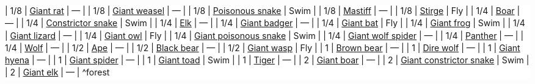 | 1/8 | [Giant rat](/3-Mechanics/CLI/Compendium/bestiary/beast/giant-rat.md) | — |
| 1/8 | [Giant weasel](/3-Mechanics/CLI/Compendium/bestiary/beast/giant-weasel.md) | — |
| 1/8 | [Poisonous snake](/3-Mechanics/CLI/Compendium/bestiary/beast/poisonous-snake.md) | Swim |
| 1/8 | [Mastiff](/3-Mechanics/CLI/Compendium/bestiary/beast/mastiff.md) | — |
| 1/8 | [Stirge](/3-Mechanics/CLI/Compendium/bestiary/beast/stirge.md) | Fly |
| 1/4 | [Boar](/3-Mechanics/CLI/Compendium/bestiary/beast/boar.md) | — |
| 1/4 | [Constrictor snake](/3-Mechanics/CLI/Compendium/bestiary/beast/constrictor-snake.md) | Swim |
| 1/4 | [Elk](/3-Mechanics/CLI/Compendium/bestiary/beast/elk.md) | — |
| 1/4 | [Giant badger](/3-Mechanics/CLI/Compendium/bestiary/beast/giant-badger.md) | — |
| 1/4 | [Giant bat](/3-Mechanics/CLI/Compendium/bestiary/beast/giant-bat.md) | Fly |
| 1/4 | [Giant frog](/3-Mechanics/CLI/Compendium/bestiary/beast/giant-frog.md) | Swim |
| 1/4 | [Giant lizard](/3-Mechanics/CLI/Compendium/bestiary/beast/giant-lizard.md) | — |
| 1/4 | [Giant owl](/3-Mechanics/CLI/Compendium/bestiary/beast/giant-owl.md) | Fly |
| 1/4 | [Giant poisonous snake](/3-Mechanics/CLI/Compendium/bestiary/beast/giant-poisonous-snake.md) | Swim |
| 1/4 | [Giant wolf spider](/3-Mechanics/CLI/Compendium/bestiary/beast/giant-wolf-spider.md) | — |
| 1/4 | [Panther](/3-Mechanics/CLI/Compendium/bestiary/beast/panther.md) | — |
| 1/4 | [Wolf](/3-Mechanics/CLI/Compendium/bestiary/beast/wolf.md) | — |
| 1/2 | [Ape](/3-Mechanics/CLI/Compendium/bestiary/beast/ape.md) | — |
| 1/2 | [Black bear](/3-Mechanics/CLI/Compendium/bestiary/beast/black-bear.md) | — |
| 1/2 | [Giant wasp](/3-Mechanics/CLI/Compendium/bestiary/beast/giant-wasp.md) | Fly |
| 1 | [Brown bear](/3-Mechanics/CLI/Compendium/bestiary/beast/brown-bear.md) | — |
| 1 | [Dire wolf](/3-Mechanics/CLI/Compendium/bestiary/beast/dire-wolf.md) | — |
| 1 | [Giant hyena](/3-Mechanics/CLI/Compendium/bestiary/beast/giant-hyena.md) | — |
| 1 | [Giant spider](/3-Mechanics/CLI/Compendium/bestiary/beast/giant-spider.md) | — |
| 1 | [Giant toad](/3-Mechanics/CLI/Compendium/bestiary/beast/giant-toad.md) | Swim |
| 1 | [Tiger](/3-Mechanics/CLI/Compendium/bestiary/beast/tiger.md) | — |
| 2 | [Giant boar](/3-Mechanics/CLI/Compendium/bestiary/beast/giant-boar.md) | — |
| 2 | [Giant constrictor snake](/3-Mechanics/CLI/Compendium/bestiary/beast/giant-constrictor-snake.md) | Swim |
| 2 | [Giant elk](/3-Mechanics/CLI/Compendium/bestiary/beast/giant-elk.md) | — |
^forest
